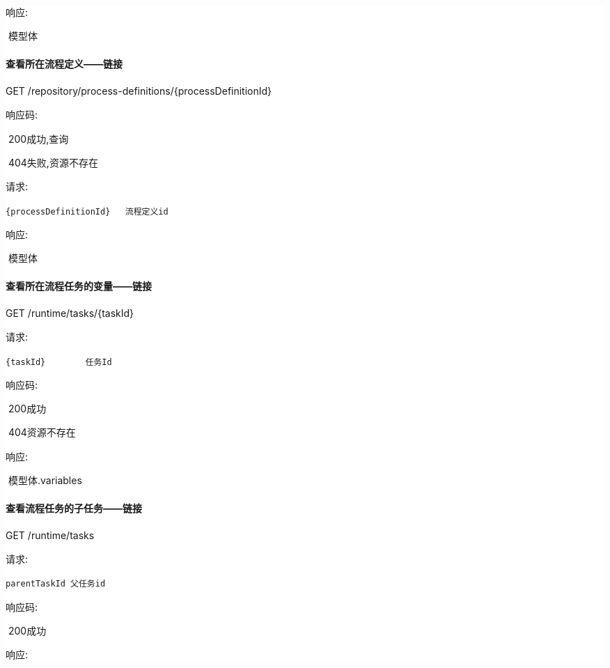 响应:

​	模型体



#### 查看所在流程定义——链接

GET /repository/process-definitions/{processDefinitionId}

响应码:

​	200成功,查询

​	404失败,资源不存在

请求:

```
{processDefinitionId}	流程定义id

```

响应:

​	模型体

#### 查看所在流程任务的变量——链接

GET /runtime/tasks/{taskId}

请求:

```
{taskId}		任务Id

```

响应码:

​	200成功

​	404资源不存在

响应:

​	模型体.variables

#### 查看流程任务的子任务——链接

GET /runtime/tasks

请求:

```
parentTaskId 父任务id

```

响应码:

​	200成功

响应:
